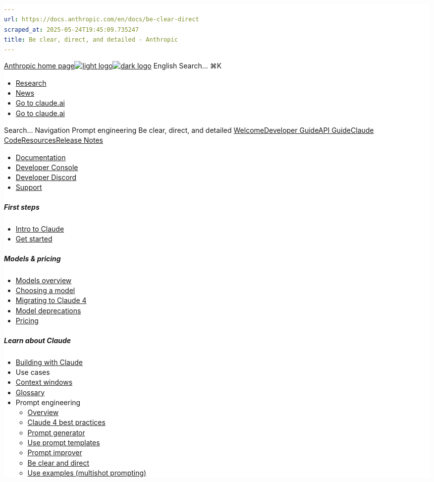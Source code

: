 ```yaml
---
url: https://docs.anthropic.com/en/docs/be-clear-direct
scraped_at: 2025-05-24T19:45:09.735247
title: Be clear, direct, and detailed - Anthropic
---
```


[Anthropic home page![light logo](https://mintlify.s3.us-west-1.amazonaws.com/anthropic/logo/light.svg)![dark logo](https://mintlify.s3.us-west-1.amazonaws.com/anthropic/logo/dark.svg)](https://docs.anthropic.com/)
English
Search...
⌘K
  * [Research](https://www.anthropic.com/research)
  * [News](https://www.anthropic.com/news)
  * [Go to claude.ai](https://claude.ai/)
  * [Go to claude.ai](https://claude.ai/)


Search...
Navigation
Prompt engineering
Be clear, direct, and detailed
[Welcome](https://docs.anthropic.com/en/home)[Developer Guide](https://docs.anthropic.com/en/docs/welcome)[API Guide](https://docs.anthropic.com/en/api/overview)[Claude Code](https://docs.anthropic.com/en/docs/claude-code/overview)[Resources](https://docs.anthropic.com/en/resources/overview)[Release Notes](https://docs.anthropic.com/en/release-notes/overview)
* [Documentation](https://docs.anthropic.com/en/home)
* [Developer Console](https://console.anthropic.com/)
* [Developer Discord](https://www.anthropic.com/discord)
* [Support](https://support.anthropic.com/)
##### First steps
  * [Intro to Claude](https://docs.anthropic.com/en/docs/welcome)
  * [Get started](https://docs.anthropic.com/en/docs/get-started)


##### Models & pricing
  * [Models overview](https://docs.anthropic.com/en/docs/about-claude/models/overview)
  * [Choosing a model](https://docs.anthropic.com/en/docs/about-claude/models/choosing-a-model)
  * [Migrating to Claude 4](https://docs.anthropic.com/en/docs/about-claude/models/migrating-to-claude-4)
  * [Model deprecations](https://docs.anthropic.com/en/docs/about-claude/model-deprecations)
  * [Pricing](https://docs.anthropic.com/en/docs/about-claude/pricing)


##### Learn about Claude
  * [Building with Claude](https://docs.anthropic.com/en/docs/overview)
  * Use cases
  * [Context windows](https://docs.anthropic.com/en/docs/build-with-claude/context-windows)
  * [Glossary](https://docs.anthropic.com/en/docs/about-claude/glossary)
  * Prompt engineering
    * [Overview](https://docs.anthropic.com/en/docs/build-with-claude/prompt-engineering/overview)
    * [Claude 4 best practices](https://docs.anthropic.com/en/docs/build-with-claude/prompt-engineering/claude-4-best-practices)
    * [Prompt generator](https://docs.anthropic.com/en/docs/build-with-claude/prompt-engineering/prompt-generator)
    * [Use prompt templates](https://docs.anthropic.com/en/docs/build-with-claude/prompt-engineering/prompt-templates-and-variables)
    * [Prompt improver](https://docs.anthropic.com/en/docs/build-with-claude/prompt-engineering/prompt-improver)
    * [Be clear and direct](https://docs.anthropic.com/en/docs/build-with-claude/prompt-engineering/be-clear-and-direct)
    * [Use examples (multishot prompting)](https://docs.anthropic.com/en/docs/build-with-claude/prompt-engineering/multishot-prompting)